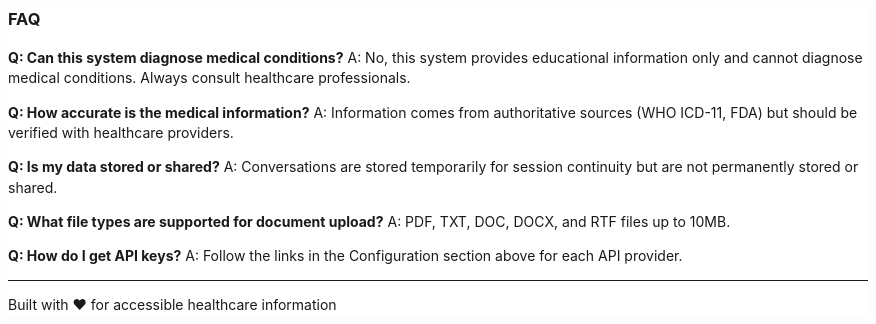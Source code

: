 ### FAQ

**Q: Can this system diagnose medical conditions?**
A: No, this system provides educational information only and cannot diagnose medical conditions. Always consult healthcare professionals.

**Q: How accurate is the medical information?**
A: Information comes from authoritative sources (WHO ICD-11, FDA) but should be verified with healthcare providers.

**Q: Is my data stored or shared?**
A: Conversations are stored temporarily for session continuity but are not permanently stored or shared.

**Q: What file types are supported for document upload?**
A: PDF, TXT, DOC, DOCX, and RTF files up to 10MB.

**Q: How do I get API keys?**
A: Follow the links in the Configuration section above for each API provider.

---

Built with ❤️ for accessible healthcare information